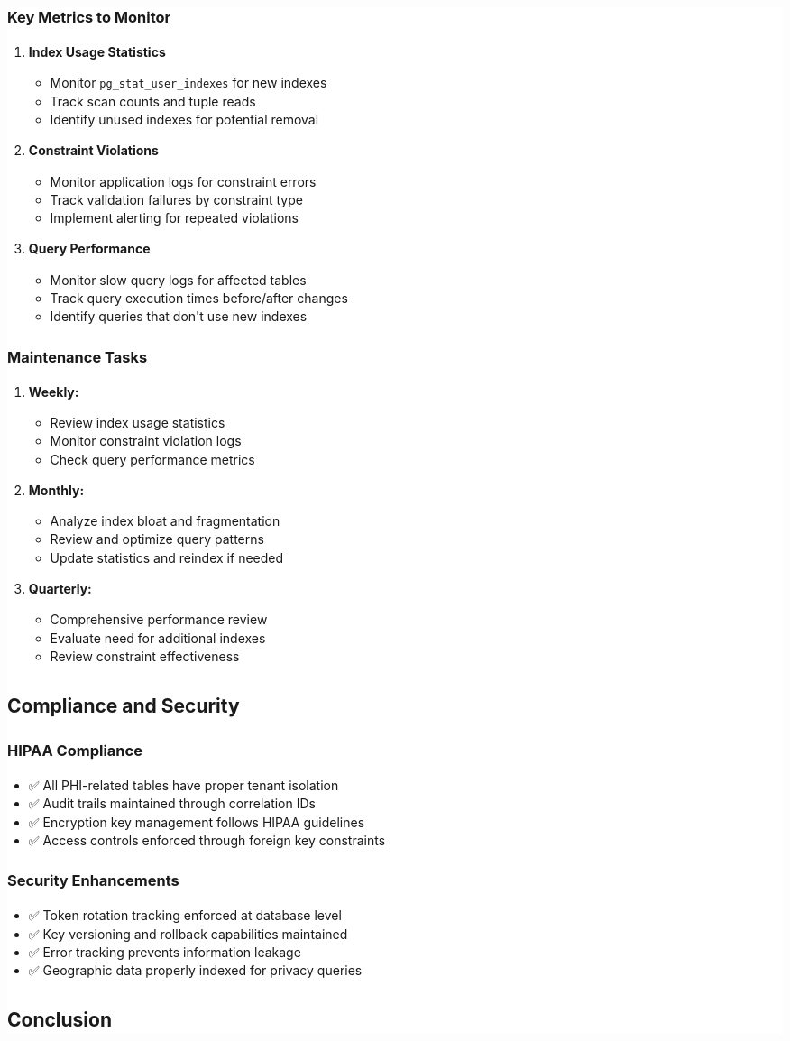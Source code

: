 ### Key Metrics to Monitor

1. **Index Usage Statistics**
   - Monitor `pg_stat_user_indexes` for new indexes
   - Track scan counts and tuple reads
   - Identify unused indexes for potential removal

2. **Constraint Violations**
   - Monitor application logs for constraint errors
   - Track validation failures by constraint type
   - Implement alerting for repeated violations

3. **Query Performance**
   - Monitor slow query logs for affected tables
   - Track query execution times before/after changes
   - Identify queries that don't use new indexes

### Maintenance Tasks

1. **Weekly:**
   - Review index usage statistics
   - Monitor constraint violation logs
   - Check query performance metrics

2. **Monthly:**
   - Analyze index bloat and fragmentation
   - Review and optimize query patterns
   - Update statistics and reindex if needed

3. **Quarterly:**
   - Comprehensive performance review
   - Evaluate need for additional indexes
   - Review constraint effectiveness

## Compliance and Security

### HIPAA Compliance

- ✅ All PHI-related tables have proper tenant isolation
- ✅ Audit trails maintained through correlation IDs
- ✅ Encryption key management follows HIPAA guidelines
- ✅ Access controls enforced through foreign key constraints

### Security Enhancements

- ✅ Token rotation tracking enforced at database level
- ✅ Key versioning and rollback capabilities maintained
- ✅ Error tracking prevents information leakage
- ✅ Geographic data properly indexed for privacy queries

## Conclusion
